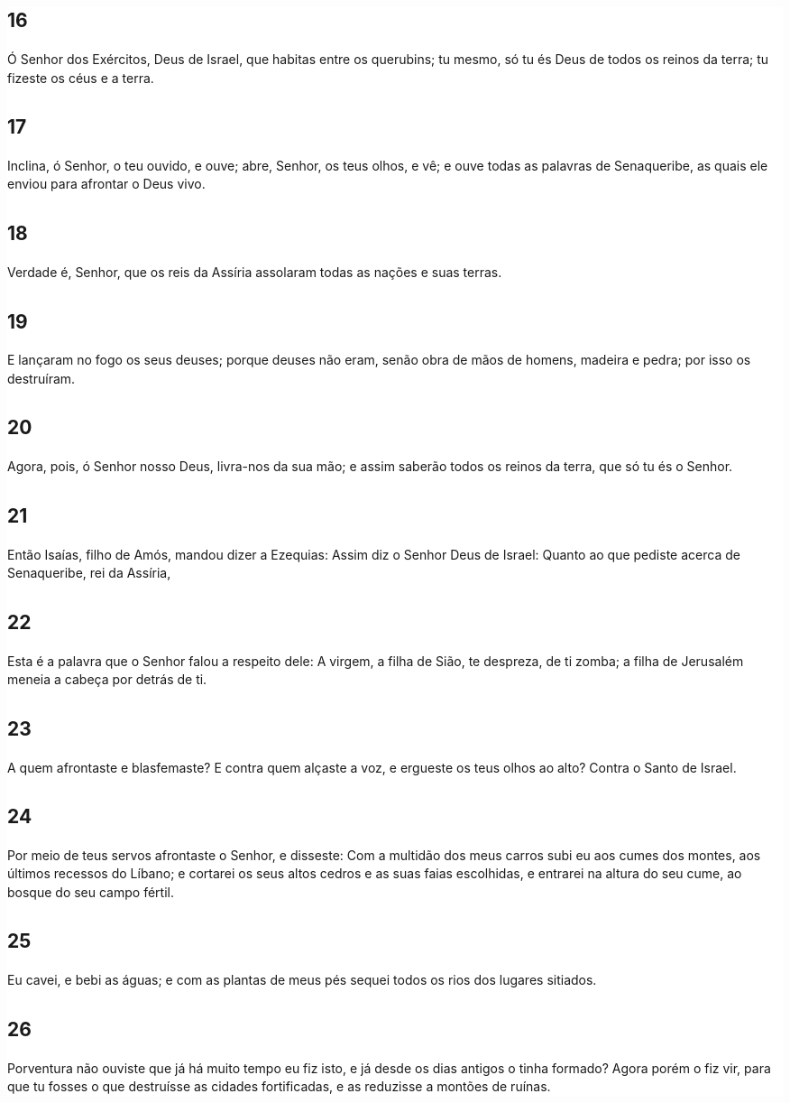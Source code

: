 ## 16
Ó Senhor dos Exércitos, Deus de Israel, que habitas entre os querubins; tu mesmo, só tu és Deus de todos os reinos da terra; tu fizeste os céus e a terra.

## 17
Inclina, ó Senhor, o teu ouvido, e ouve; abre, Senhor, os teus olhos, e vê; e ouve todas as palavras de Senaqueribe, as quais ele enviou para afrontar o Deus vivo.

## 18
Verdade é, Senhor, que os reis da Assíria assolaram todas as nações e suas terras.

## 19
E lançaram no fogo os seus deuses; porque deuses não eram, senão obra de mãos de homens, madeira e pedra; por isso os destruíram.

## 20
Agora, pois, ó Senhor nosso Deus, livra-nos da sua mão; e assim saberão todos os reinos da terra, que só tu és o Senhor.

## 21
Então Isaías, filho de Amós, mandou dizer a Ezequias: Assim diz o Senhor Deus de Israel: Quanto ao que pediste acerca de Senaqueribe, rei da Assíria,

## 22
Esta é a palavra que o Senhor falou a respeito dele: A virgem, a filha de Sião, te despreza, de ti zomba; a filha de Jerusalém meneia a cabeça por detrás de ti.

## 23
A quem afrontaste e blasfemaste? E contra quem alçaste a voz, e ergueste os teus olhos ao alto? Contra o Santo de Israel.

## 24
Por meio de teus servos afrontaste o Senhor, e disseste: Com a multidão dos meus carros subi eu aos cumes dos montes, aos últimos recessos do Líbano; e cortarei os seus altos cedros e as suas faias escolhidas, e entrarei na altura do seu cume, ao bosque do seu campo fértil.

## 25
Eu cavei, e bebi as águas; e com as plantas de meus pés sequei todos os rios dos lugares sitiados.

## 26
Porventura não ouviste que já há muito tempo eu fiz isto, e já desde os dias antigos o tinha formado? Agora porém o fiz vir, para que tu fosses o que destruísse as cidades fortificadas, e as reduzisse a montões de ruínas.

